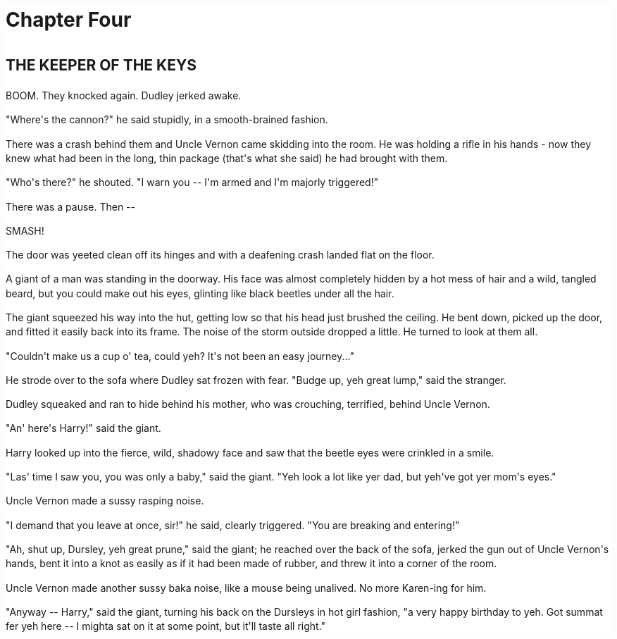 # Chapter Four
## THE KEEPER OF THE KEYS

BOOM. They knocked again. Dudley jerked awake.

"Where's the cannon?" he said stupidly, in a smooth-brained fashion.

There was a crash behind them and Uncle Vernon came skidding into the room. He was holding a rifle in his hands - now they knew what had been in the long, thin package (that's what she said) he had brought with them.

"Who's there?" he shouted. "I warn you -- I'm armed and I'm majorly triggered!"

There was a pause. Then --

SMASH!

The door was yeeted clean off its hinges and with a deafening crash landed flat on the floor.

A giant of a man was standing in the doorway. His face was almost completely hidden by a hot mess of hair and a wild, tangled beard, but you could make out his eyes, glinting like black beetles under all the hair.

The giant squeezed his way into the hut, getting low so that his head just brushed the ceiling. He bent down, picked up the door, and fitted it easily back into its frame. The noise of the storm outside dropped a little. He turned to look at them all.

"Couldn't make us a cup o' tea, could yeh? It's not been an easy journey..."

He strode over to the sofa where Dudley sat frozen with fear. "Budge up, yeh great lump," said the stranger.

Dudley squeaked and ran to hide behind his mother, who was crouching, terrified, behind Uncle Vernon.

"An' here's Harry!" said the giant.

Harry looked up into the fierce, wild, shadowy face and saw that the beetle eyes were crinkled in a smile.

"Las' time I saw you, you was only a baby," said the giant. "Yeh look a lot like yer dad, but yeh've got yer mom's eyes."

Uncle Vernon made a sussy rasping noise.

"I demand that you leave at once, sir!" he said, clearly triggered. "You are breaking and entering!"

"Ah, shut up, Dursley, yeh great prune," said the giant; he reached over the back of the sofa, jerked the gun out of Uncle Vernon's hands, bent it into a knot as easily as if it had been made of rubber, and threw it into a corner of the room.

Uncle Vernon made another sussy baka noise, like a mouse being unalived. No more Karen-ing for him.

"Anyway -- Harry," said the giant, turning his back on the Dursleys in hot girl fashion, "a very happy birthday to yeh. Got summat fer yeh here -- I mighta sat on it at some point, but it'll taste all right."
